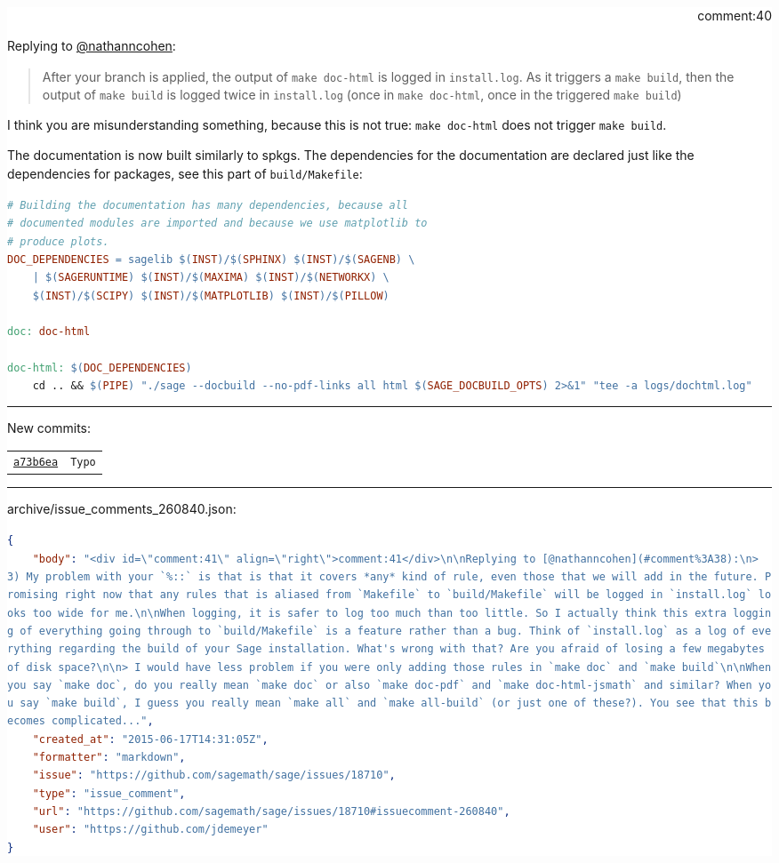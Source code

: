 <div id="comment:40" align="right">comment:40</div>

Replying to [@nathanncohen](#comment%3A38):
> After your branch is applied, the output of `make doc-html` is logged in `install.log`. As it triggers a `make build`, then the output of `make build` is logged twice in `install.log` (once in `make doc-html`, once in the triggered `make build`)

I think you are misunderstanding something, because this is not true: `make doc-html` does not trigger `make build`.

The documentation is now built similarly to spkgs. The dependencies for the documentation are declared just like the dependencies for packages, see this part of `build/Makefile`:

```Makefile
# Building the documentation has many dependencies, because all
# documented modules are imported and because we use matplotlib to
# produce plots.
DOC_DEPENDENCIES = sagelib $(INST)/$(SPHINX) $(INST)/$(SAGENB) \
    | $(SAGERUNTIME) $(INST)/$(MAXIMA) $(INST)/$(NETWORKX) \
    $(INST)/$(SCIPY) $(INST)/$(MATPLOTLIB) $(INST)/$(PILLOW)

doc: doc-html

doc-html: $(DOC_DEPENDENCIES)
    cd .. && $(PIPE) "./sage --docbuild --no-pdf-links all html $(SAGE_DOCBUILD_OPTS) 2>&1" "tee -a logs/dochtml.log"
```

---
New commits:
<table><tr><td><a href="https://github.com/sagemath/sagetrac-mirror/commit/a73b6ea46cb620432de86068d1ca58087702f69d"><code>a73b6ea</code></a></td><td><code>Typo</code></td></tr></table>




---

archive/issue_comments_260840.json:
```json
{
    "body": "<div id=\"comment:41\" align=\"right\">comment:41</div>\n\nReplying to [@nathanncohen](#comment%3A38):\n> 3) My problem with your `%::` is that is that it covers *any* kind of rule, even those that we will add in the future. Promising right now that any rules that is aliased from `Makefile` to `build/Makefile` will be logged in `install.log` looks too wide for me.\n\nWhen logging, it is safer to log too much than too little. So I actually think this extra logging of everything going through to `build/Makefile` is a feature rather than a bug. Think of `install.log` as a log of everything regarding the build of your Sage installation. What's wrong with that? Are you afraid of losing a few megabytes of disk space?\n\n> I would have less problem if you were only adding those rules in `make doc` and `make build`\n\nWhen you say `make doc`, do you really mean `make doc` or also `make doc-pdf` and `make doc-html-jsmath` and similar? When you say `make build`, I guess you really mean `make all` and `make all-build` (or just one of these?). You see that this becomes complicated...",
    "created_at": "2015-06-17T14:31:05Z",
    "formatter": "markdown",
    "issue": "https://github.com/sagemath/sage/issues/18710",
    "type": "issue_comment",
    "url": "https://github.com/sagemath/sage/issues/18710#issuecomment-260840",
    "user": "https://github.com/jdemeyer"
}
```
